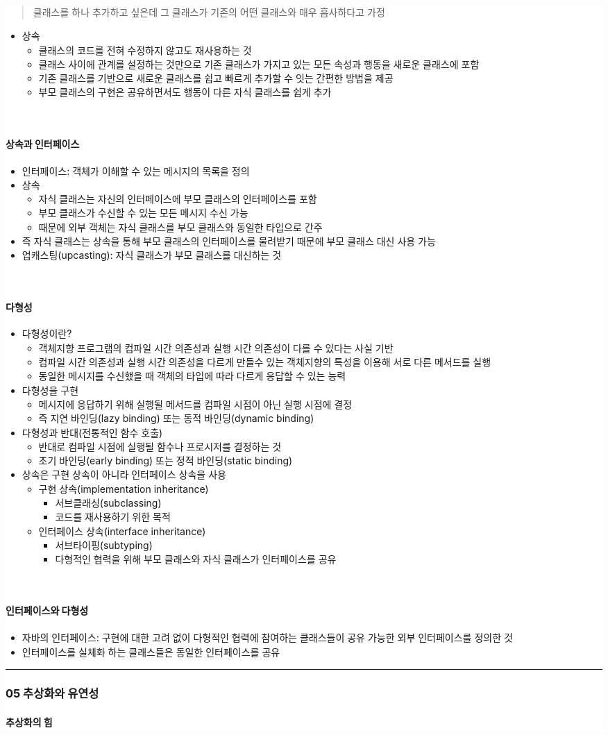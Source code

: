 > 클래스를 하나 추가하고 싶은데 그 클래스가 기존의 어떤 클래스와 매우 흡사하다고 가정

- 상속
    - 클래스의 코드를 전혀 수정하지 않고도 재사용하는 것
    - 클래스 사이에 관계를 설정하는 것만으로 기존 클래스가 가지고 있는 모든 속성과 행동을 새로운 클래스에 포함
    - 기존 클래스를 기반으로 새로운 클래스를 쉽고 빠르게 추가할 수 잇는 간편한 방법을 제공
    - 부모 클래스의 구현은 공유하면서도 행동이 다른 자식 클래스를 쉽게 추가

<br/>

#### 상속과 인터페이스

- 인터페이스: 객체가 이해할 수 있는 메시지의 목록을 정의
- 상속
    - 자식 클래스는 자신의 인터페이스에 부모 클래스의 인터페이스를 포함
    - 부모 클래스가 수신할 수 있는 모든 메시지 수신 가능
    - 때문에 외부 객체는 자식 클래스를 부모 클래스와 동일한 타입으로 간주
- 즉 자식 클래스는 상속을 통해 부모 클래스의 인터페이스를 물려받기 때문에 부모 클래스 대신 사용 가능
- 업캐스팅(upcasting): 자식 클래스가 부모 클래스를 대신하는 것

<br/>

#### 다형성

- 다형성이란?
    - 객체지향 프로그램의 컴파일 시간 의존성과 실행 시간 의존성이 다를 수 있다는 사실 기반
    - 컴파일 시간 의존성과 실행 시간 의존성을 다르게 만들수 있는 객체지향의 특성을 이용해 서로 다른 메서드를 실행
    - 동일한 메시지를 수신했을 때 객체의 타입에 따라 다르게 응답할 수 있는 능력
- 다형성을 구현
    - 메시지에 응답하기 위해 실행될 메서드를 컴파일 시점이 아닌 실행 시점에 결정
    - 즉 지연 바인딩(lazy binding) 또는 동적 바인딩(dynamic binding)
- 다형성과 반대(전통적인 함수 호출)
    - 반대로 컴파일 시점에 실행될 함수나 프로시저를 결정하는 것
    - 초기 바인딩(early binding) 또는 정적 바인딩(static binding)
- 상속은 구현 상속이 아니라 인터페이스 상속을 사용
    - 구현 상속(implementation inheritance)
        - 서브클래싱(subclassing)
        - 코드를 재사용하기 위한 목적
    - 인터페이스 상속(interface inheritance)
        - 서브타이핑(subtyping)
        - 다형적인 협력을 위해 부모 클래스와 자식 클래스가 인터페이스를 공유

<br/>

#### 인터페이스와 다형성
- 자바의 인터페이스: 구현에 대한 고려 없이 다형적인 협력에 참여하는 클래스들이 공유 가능한 외부 인터페이스를 정의한 것
- 인터페이스를 실체화 하는 클래스들은 동일한 인터페이스를 공유


---

### 05 추상화와 유연성

#### 추상화의 힘

